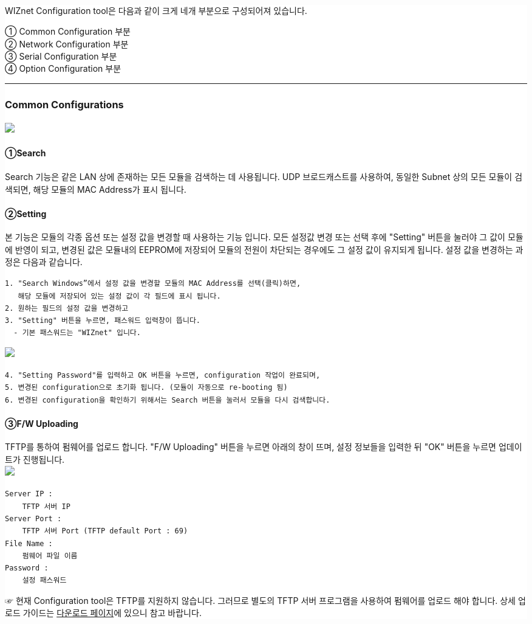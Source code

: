 
WIZnet Configuration tool은 다음과 같이 크게 네개 부분으로 구성되어져 있습니다.

① Common Configuration 부분  
② Network Configuration 부분  
③ Serial Configuration 부분  
④ Option Configuration 부분  

-----

### Common Configurations

![](https://d3cmhcsnvv7jc.cloudfront.net/docs/img/products/wiz550s2e/wiz550s2epg_kr/configtool/common_config.png)  

#### ①Search

Search 기능은 같은 LAN 상에 존재하는 모든 모듈을 검색하는 데 사용됩니다. UDP
브로드캐스트를 사용하여, 동일한 Subnet 상의 모든 모듈이 검색되면, 해당 모듈의 MAC Address가 표시
됩니다.

#### ②Setting

본 기능은 모듈의 각종 옵션 또는 설정 값을 변경할 때 사용하는 기능 입니다. 모든 설정값 변경 또는 선택 후에 "Setting"
버튼을 눌러야 그 값이 모듈에 반영이 되고, 변경된 값은 모듈내의 EEPROM에 저장되어 모듈의 전원이 차단되는 경우에도 그 설정
값이 유지되게 됩니다. 설정 값을 변경하는 과정은 다음과 같습니다.  

    1. "Search Windows”에서 설정 값을 변경할 모듈의 MAC Address를 선택(클릭)하면, 
       해당 모듈에 저장되어 있는 설정 값이 각 필드에 표시 됩니다.
    2. 원하는 필드의 설정 값을 변경하고
    3. "Setting" 버튼을 누르면, 패스워드 입력창이 뜹니다.
      - 기본 패스워드는 "WIZnet" 입니다.

![](https://d3cmhcsnvv7jc.cloudfront.net/docs/img/products/wiz550s2e/wiz550s2epg_kr/configtool/password.png)

    4. "Setting Password"를 입력하고 OK 버튼을 누르면, configuration 작업이 완료되며,
    5. 변경된 configuration으로 초기화 됩니다. (모듈이 자동으로 re-booting 됨)
    6. 변경된 configuration을 확인하기 위해서는 Search 버튼을 눌러서 모듈을 다시 검색합니다.
 
#### ③F/W Uploading

TFTP를 통하여 펌웨어를 업로드 합니다. "F/W Uploading" 버튼을 누르면 아래의 창이 뜨며, 설정 정보들을 입력한 뒤
"OK" 버튼을 누르면 업데이트가 진행됩니다.  
![](https://d3cmhcsnvv7jc.cloudfront.net/docs/img/products/wiz550s2e/wiz550s2epg_kr/configtool/tftp_server_info.png)

    Server IP : 
        TFTP 서버 IP
    Server Port : 
        TFTP 서버 Port (TFTP default Port : 69)
    File Name : 
        펌웨어 파일 이름
    Password : 
        설정 패스워드

☞ 현재 Configuration tool은 TFTP를 지원하지 않습니다. 그러므로 별도의 TFTP 서버 프로그램을 사용하여
펌웨어를 업로드 해야 합니다. 상세 업로드 가이드는 [다운로드 페이지](download)에 있으니 참고 바랍니다.
